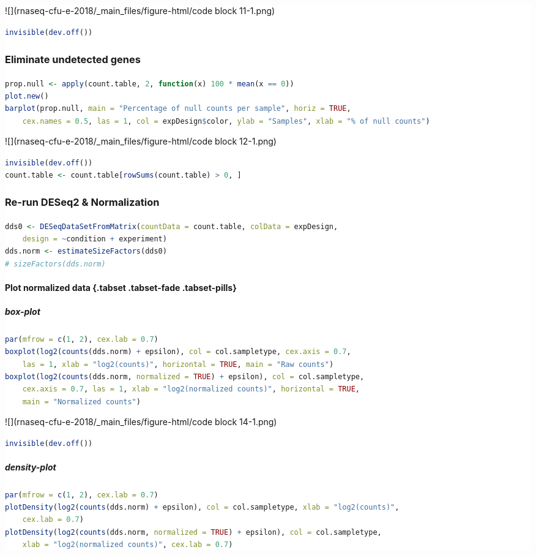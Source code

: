 ![](rnaseq-cfu-e-2018/_main_files/figure-html/code block 11-1.png)

```r
invisible(dev.off())
```

### Eliminate undetected genes

```r
prop.null <- apply(count.table, 2, function(x) 100 * mean(x == 0))
plot.new()
barplot(prop.null, main = "Percentage of null counts per sample", horiz = TRUE, 
    cex.names = 0.5, las = 1, col = expDesign$color, ylab = "Samples", xlab = "% of null counts")
```

![](rnaseq-cfu-e-2018/_main_files/figure-html/code block 12-1.png)

```r
invisible(dev.off())
count.table <- count.table[rowSums(count.table) > 0, ]
```

###  Re-run DESeq2 & Normalization 

```r
dds0 <- DESeqDataSetFromMatrix(countData = count.table, colData = expDesign, 
    design = ~condition + experiment)
dds.norm <- estimateSizeFactors(dds0)
# sizeFactors(dds.norm)
```

#### Plot normalized data {.tabset .tabset-fade .tabset-pills}
##### box-plot

```r
par(mfrow = c(1, 2), cex.lab = 0.7)
boxplot(log2(counts(dds.norm) + epsilon), col = col.sampletype, cex.axis = 0.7, 
    las = 1, xlab = "log2(counts)", horizontal = TRUE, main = "Raw counts")
boxplot(log2(counts(dds.norm, normalized = TRUE) + epsilon), col = col.sampletype, 
    cex.axis = 0.7, las = 1, xlab = "log2(normalized counts)", horizontal = TRUE, 
    main = "Normalized counts")
```

![](rnaseq-cfu-e-2018/_main_files/figure-html/code block 14-1.png)

```r
invisible(dev.off())
```

##### density-plot

```r
par(mfrow = c(1, 2), cex.lab = 0.7)
plotDensity(log2(counts(dds.norm) + epsilon), col = col.sampletype, xlab = "log2(counts)", 
    cex.lab = 0.7)
plotDensity(log2(counts(dds.norm, normalized = TRUE) + epsilon), col = col.sampletype, 
    xlab = "log2(normalized counts)", cex.lab = 0.7)
```
